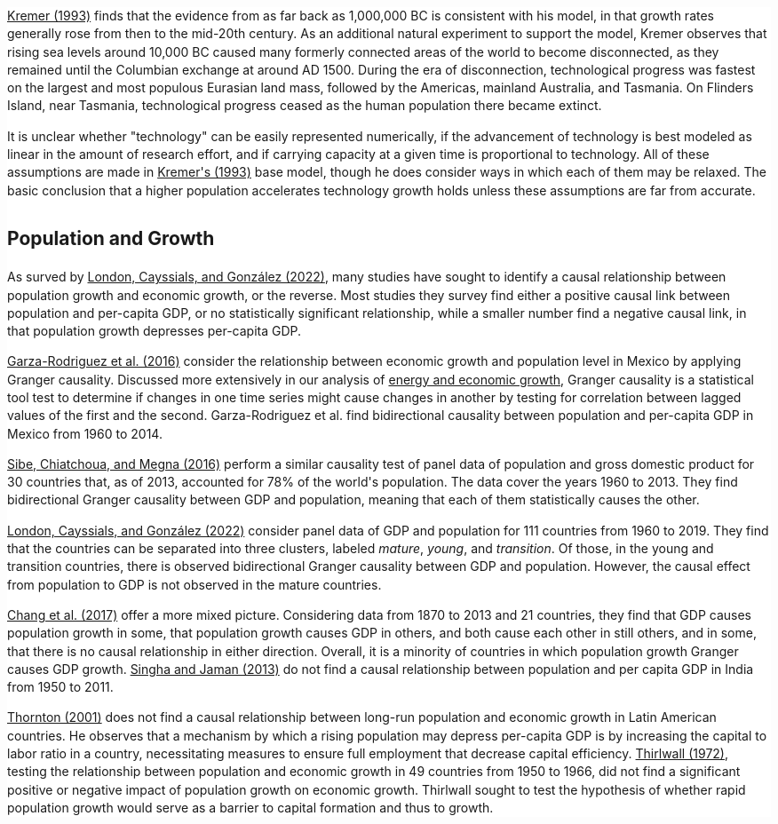 [Kremer (1993)](https://www.jstor.org/stable/2118405) finds that the evidence from as far back as 1,000,000 BC is consistent with his model, in that growth rates generally rose from then to the mid-20th century. As an additional natural experiment to support the model, Kremer observes that rising sea levels around 10,000 BC caused many formerly connected areas of the world to become disconnected, as they remained until the Columbian exchange at around AD 1500. During the era of disconnection, technological progress was fastest on the largest and most populous Eurasian land mass, followed by the Americas, mainland Australia, and Tasmania. On Flinders Island, near Tasmania, technological progress ceased as the human population there became extinct.

It is unclear whether "technology" can be easily represented numerically, if the advancement of technology is best modeled as linear in the amount of research effort, and if carrying capacity at a given time is proportional to technology. All of these assumptions are made in [Kremer's (1993)](https://www.jstor.org/stable/2118405) base model, though he does consider ways in which each of them may be relaxed. The basic conclusion that a higher population accelerates technology growth holds unless these assumptions are far from accurate.

## Population and Growth

As surved by [London, Cayssials, and González (2022)](https://ideas.repec.org/p/aep/anales/4574.html), many studies have sought to identify a causal relationship between population growth and economic growth, or the reverse. Most studies they survey find either a positive causal link between population and per-capita GDP, or no statistically significant relationship, while a smaller number find a negative causal link, in that population growth depresses per-capita GDP.

[Garza-Rodriguez et al. (2016)](https://ideas.repec.org/a/ebl/ecbull/eb-15-00386.html) consider the relationship between economic growth and population level in Mexico by applying Granger causality. Discussed more extensively in our analysis of [energy and economic growth](/2025-05-24-energy-growth), Granger causality is a statistical tool test to determine if changes in one time series might cause changes in another by testing for correlation between lagged values of the first and the second. Garza-Rodriguez et al. find bidirectional causality between population and per-capita GDP in Mexico from 1960 to 2014.

[Sibe, Chiatchoua, and Megna (2016)](https://analisiseconomico.azc.uam.mx/index.php/rae/article/view/56) perform a similar causality test of panel data of population and gross domestic product for 30 countries that, as of 2013, accounted for 78% of the world's population. The data cover the years 1960 to 2013. They find bidirectional Granger causality between GDP and population, meaning that each of them statistically causes the other.

[London, Cayssials, and González (2022)](https://ideas.repec.org/p/aep/anales/4574.html) consider panel data of GDP and population for 111 countries from 1960 to 2019. They find that the countries can be separated into three clusters, labeled *mature*, *young*, and *transition*. Of those, in the young and transition countries, there is observed bidirectional Granger causality between GDP and population. However, the causal effect from population to GDP is not observed in the mature countries.

[Chang et al. (2017)](https://doi.org/10.1007/s10663-016-9315-9) offer a more mixed picture. Considering data from 1870 to 2013 and 21 countries, they find that GDP causes population growth in some, that population growth causes GDP in others, and both cause each other in still others, and in some, that there is no causal relationship in either direction. Overall, it is a minority of countries in which population growth Granger causes GDP growth. [Singha and Jaman (2013)](http://dx.doi.org/10.14196/sjpas.v1i3.450) do not find a causal relationship between population and per capita GDP in India from 1950 to 2011.

[Thornton (2001)](https://www.jstor.org/stable/1061606) does not find a causal relationship between long-run population and economic growth in Latin American countries. He observes that a mechanism by which a rising population may depress per-capita GDP is by increasing the capital to labor ratio in a country, necessitating measures to ensure full employment that decrease capital efficiency. [Thirlwall (1972)](https://doi.org/10.1111/j.1467-9957.1972.tb01123.x), testing the relationship between population and economic growth in 49 countries from 1950 to 1966, did not find a significant positive or negative impact of population growth on economic growth. Thirlwall sought to test the hypothesis of whether rapid population growth would serve as a barrier to capital formation and thus to growth.

